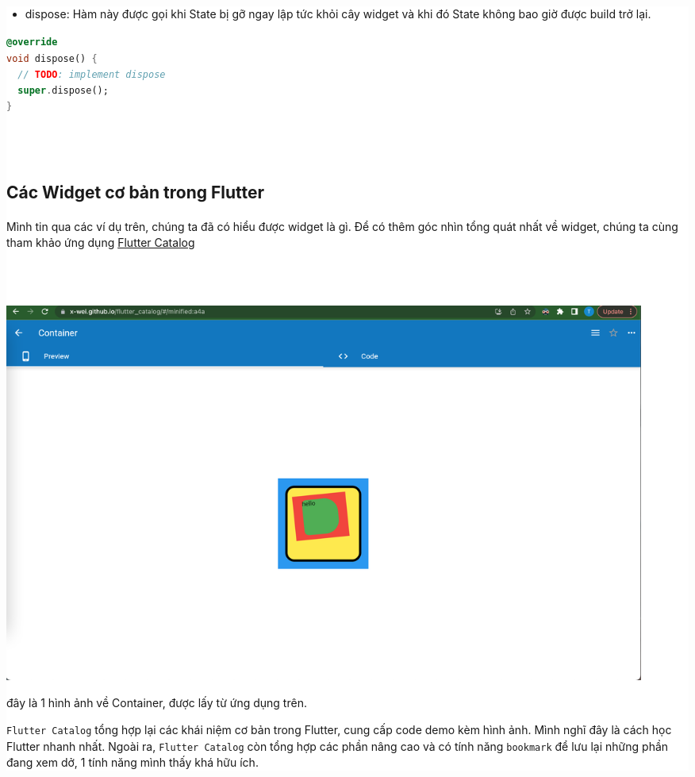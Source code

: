 - dispose: Hàm này được gọi khi State bị gỡ ngay lập tức khỏi cây widget và khi đó State không bao giờ được build trở lại.
```dart
@override
void dispose() {
  // TODO: implement dispose
  super.dispose();
}
```

\
&nbsp;

## Các Widget cơ bản trong Flutter

Mình tin qua các ví dụ trên, chúng ta đã có hiểu được widget là gì. Để có thêm góc nhìn tổng quát nhất về widget, chúng ta cùng tham khảo ứng dụng [Flutter Catalog](https://github.com/X-Wei/flutter_catalog)

\
&nbsp;

[<img src="assets/images/flutter_catalog.png" width="800"/>](assets/images/flutter_catalog.png)

đây là 1 hình ảnh về Container, được lấy từ ứng dụng trên. 

`Flutter Catalog` tổng hợp lại các khái niệm cơ bản trong Flutter, cung cấp code demo kèm hình ảnh. Mình nghĩ đây là cách học Flutter nhanh nhất. Ngoài ra, `Flutter Catalog` còn tổng hợp các phần nâng cao và có tính năng `bookmark` để lưu lại những phần đang xem dở, 1 tính năng mình thấy khá hữu ích.
